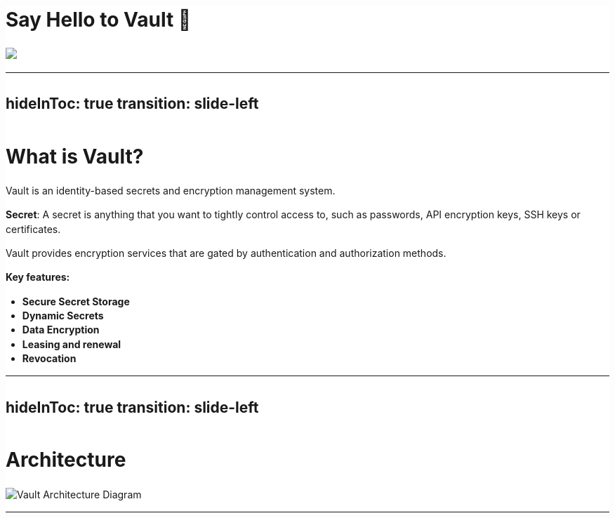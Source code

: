 <div class="fixed text-sm bottom-3 right-3">
    <SlideCurrentNo />
</div>

# Say Hello to Vault 👋

<img src="/Vault_PrimaryLogo_Black_RGB.png" />

---
hideInToc: true
transition: slide-left
---

<div class="fixed text-sm bottom-3 right-3">
    <SlideCurrentNo />
</div>

# What is Vault?

Vault is an identity-based secrets and encryption management system.

**Secret**: A secret is anything that you want to tightly control access to, such as passwords, API encryption keys, SSH keys or certificates.

Vault provides encryption services that are gated by authentication and authorization methods.

**Key features:**

<v-clicks>

- **Secure Secret Storage**
- **Dynamic Secrets**
- **Data Encryption**
- **Leasing and renewal**
- **Revocation**

</v-clicks>

---
hideInToc: true
transition: slide-left
---

<div class="fixed text-sm bottom-3 right-3">
    <SlideCurrentNo />
</div>

# Architecture

<div class="flex items-center justify-center">
    <img class="w-180" src="/vault-architecture-diagram.png" alt="Vault Architecture Diagram">
</div>

---